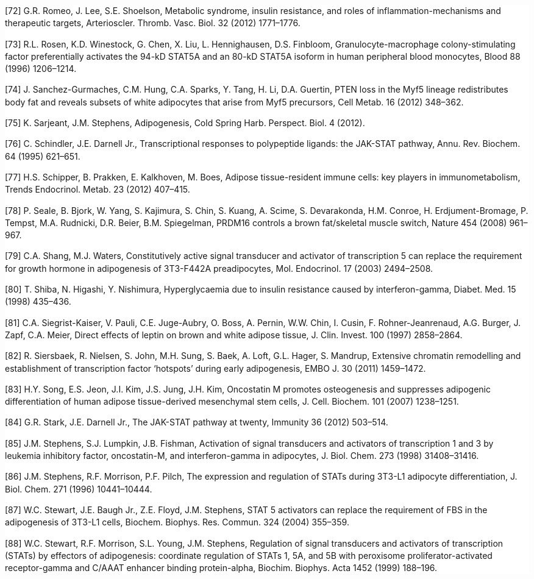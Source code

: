 [72] G.R. Romeo, J. Lee, S.E. Shoelson, Metabolic syndrome, insulin resistance, and roles of inflammation-mechanisms and therapeutic targets, Arterioscler. Thromb. Vasc. Biol. 32 (2012) 1771–1776.

[73] R.L. Rosen, K.D. Winestock, G. Chen, X. Liu, L. Hennighausen, D.S. Finbloom, Granulocyte-macrophage colony-stimulating factor preferentially activates the 94-kD STAT5A and an 80-kD STAT5A isoform in human peripheral blood monocytes, Blood 88 (1996) 1206–1214.

[74] J. Sanchez-Gurmaches, C.M. Hung, C.A. Sparks, Y. Tang, H. Li, D.A. Guertin, PTEN loss in the Myf5 lineage redistributes body fat and reveals subsets of white adipocytes that arise from Myf5 precursors, Cell Metab. 16 (2012) 348–362.

[75] K. Sarjeant, J.M. Stephens, Adipogenesis, Cold Spring Harb. Perspect. Biol. 4 (2012).

[76] C. Schindler, J.E. Darnell Jr., Transcriptional responses to polypeptide ligands: the JAK-STAT pathway, Annu. Rev. Biochem. 64 (1995) 621–651.

[77] H.S. Schipper, B. Prakken, E. Kalkhoven, M. Boes, Adipose tissue-resident immune cells: key players in immunometabolism, Trends Endocrinol. Metab. 23 (2012) 407–415.

[78] P. Seale, B. Bjork, W. Yang, S. Kajimura, S. Chin, S. Kuang, A. Scime, S. Devarakonda, H.M. Conroe, H. Erdjument-Bromage, P. Tempst, M.A. Rudnicki, D.R. Beier, B.M. Spiegelman, PRDM16 controls a brown fat/skeletal muscle switch, Nature 454 (2008) 961–967.

[79] C.A. Shang, M.J. Waters, Constitutively active signal transducer and activator of transcription 5 can replace the requirement for growth hormone in adipogenesis of 3T3-F442A preadipocytes, Mol. Endocrinol. 17 (2003) 2494–2508.

[80] T. Shiba, N. Higashi, Y. Nishimura, Hyperglycaemia due to insulin resistance caused by interferon-gamma, Diabet. Med. 15 (1998) 435–436.

[81] C.A. Siegrist-Kaiser, V. Pauli, C.E. Juge-Aubry, O. Boss, A. Pernin, W.W. Chin, I. Cusin, F. Rohner-Jeanrenaud, A.G. Burger, J. Zapf, C.A. Meier, Direct effects of leptin on brown and white adipose tissue, J. Clin. Invest. 100 (1997) 2858–2864.

[82] R. Siersbaek, R. Nielsen, S. John, M.H. Sung, S. Baek, A. Loft, G.L. Hager, S. Mandrup, Extensive chromatin remodelling and establishment of transcription factor ‘hotspots’ during early adipogenesis, EMBO J. 30 (2011) 1459–1472.

[83] H.Y. Song, E.S. Jeon, J.I. Kim, J.S. Jung, J.H. Kim, Oncostatin M promotes osteogenesis and suppresses adipogenic differentiation of human adipose tissue-derived mesenchymal stem cells, J. Cell. Biochem. 101 (2007) 1238–1251.

[84] G.R. Stark, J.E. Darnell Jr., The JAK-STAT pathway at twenty, Immunity 36 (2012) 503–514.

[85] J.M. Stephens, S.J. Lumpkin, J.B. Fishman, Activation of signal transducers and activators of transcription 1 and 3 by leukemia inhibitory factor, oncostatin-M, and interferon-gamma in adipocytes, J. Biol. Chem. 273 (1998) 31408–31416.

[86] J.M. Stephens, R.F. Morrison, P.F. Pilch, The expression and regulation of STATs during 3T3-L1 adipocyte differentiation, J. Biol. Chem. 271 (1996) 10441–10444.

[87] W.C. Stewart, J.E. Baugh Jr., Z.E. Floyd, J.M. Stephens, STAT 5 activators can replace the requirement of FBS in the adipogenesis of 3T3-L1 cells, Biochem. Biophys. Res. Commun. 324 (2004) 355–359.

[88] W.C. Stewart, R.F. Morrison, S.L. Young, J.M. Stephens, Regulation of signal transducers and activators of transcription (STATs) by effectors of adipogenesis: coordinate regulation of STATs 1, 5A, and 5B with peroxisome proliferator-activated receptor-gamma and C/AAAT enhancer binding protein-alpha, Biochim. Biophys. Acta 1452 (1999) 188–196.
